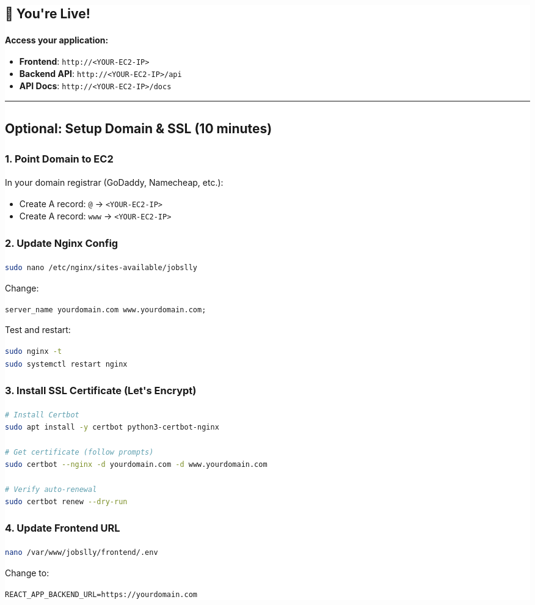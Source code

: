 
## 🎉 You're Live!

**Access your application:**
- **Frontend**: `http://<YOUR-EC2-IP>`
- **Backend API**: `http://<YOUR-EC2-IP>/api`
- **API Docs**: `http://<YOUR-EC2-IP>/docs`

---

## Optional: Setup Domain & SSL (10 minutes)

### 1. Point Domain to EC2

In your domain registrar (GoDaddy, Namecheap, etc.):
- Create A record: `@` → `<YOUR-EC2-IP>`
- Create A record: `www` → `<YOUR-EC2-IP>`

### 2. Update Nginx Config

```bash
sudo nano /etc/nginx/sites-available/jobslly
```

Change:
```nginx
server_name yourdomain.com www.yourdomain.com;
```

Test and restart:
```bash
sudo nginx -t
sudo systemctl restart nginx
```

### 3. Install SSL Certificate (Let's Encrypt)

```bash
# Install Certbot
sudo apt install -y certbot python3-certbot-nginx

# Get certificate (follow prompts)
sudo certbot --nginx -d yourdomain.com -d www.yourdomain.com

# Verify auto-renewal
sudo certbot renew --dry-run
```

### 4. Update Frontend URL

```bash
nano /var/www/jobslly/frontend/.env
```

Change to:
```env
REACT_APP_BACKEND_URL=https://yourdomain.com
```
